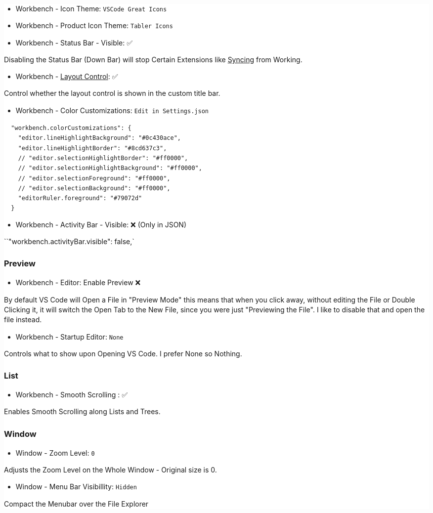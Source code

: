 - Workbench - Icon Theme: `VSCode Great Icons`

- Workbench - Product Icon Theme: `Tabler Icons`

- Workbench - Status Bar - Visible: ✅

Disabling the Status Bar (Down Bar) will stop Certain Extensions like [Syncing](https://open-vsx.org/extension/nonoroazoro/syncing) from Working.

- Workbench - [Layout Control](https://stackoverflow.com/questions/71725819/how-to-remove-layout-button-in-the-vscode-titlebar): ✅

Control whether the layout control is shown in the custom title bar.

- Workbench - Color Customizations: `Edit in Settings.json`

```
  "workbench.colorCustomizations": {
    "editor.lineHighlightBackground": "#0c430ace",
    "editor.lineHighlightBorder": "#8cd637c3",
    // "editor.selectionHighlightBorder": "#ff0000",
    // "editor.selectionHighlightBackground": "#ff0000",
    // "editor.selectionForeground": "#ff0000",
    // "editor.selectionBackground": "#ff0000",
    "editorRuler.foreground": "#79072d"
  }
```

- Workbench - Activity Bar - Visible: ❌ (Only in JSON)

``"workbench.activityBar.visible": false,`

### Preview

- Workbench - Editor: Enable Preview ❌

By default VS Code will Open a File in "Preview Mode" this means that when you click away, without editing the File or Double Clicking it, it will switch the Open Tab to the New File, since you were just "Previewing the File". I like to disable that and open the file instead.

- Workbench - Startup Editor: `None`

Controls what to show upon Opening VS Code. I prefer None so Nothing.

### List

- Workbench - Smooth Scrolling : ✅

Enables Smooth Scrolling along Lists and Trees.

### Window

- Window - Zoom Level: `0`

Adjusts the Zoom Level on the Whole Window - Original size is 0.

- Window - Menu Bar Visibillity: `Hidden`

Compact the Menubar over the File Explorer
